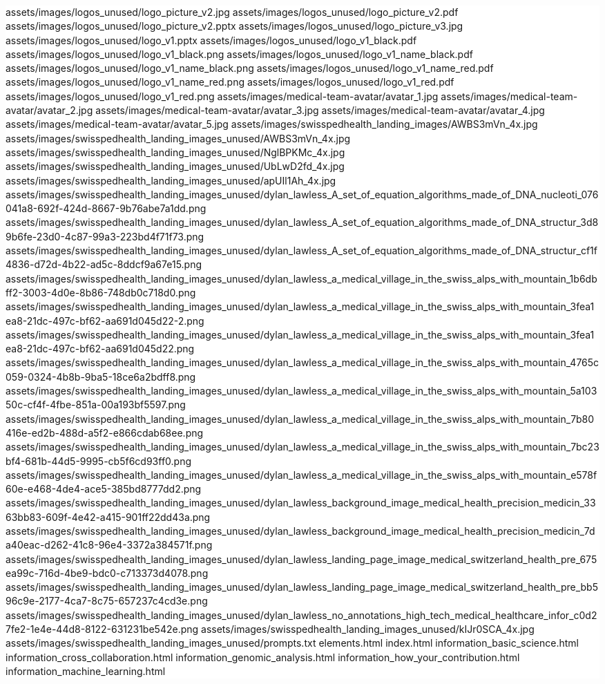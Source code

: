assets/images/logos_unused/logo_picture_v2.jpg
assets/images/logos_unused/logo_picture_v2.pdf
assets/images/logos_unused/logo_picture_v2.pptx
assets/images/logos_unused/logo_picture_v3.jpg
assets/images/logos_unused/logo_v1.pptx
assets/images/logos_unused/logo_v1_black.pdf
assets/images/logos_unused/logo_v1_black.png
assets/images/logos_unused/logo_v1_name_black.pdf
assets/images/logos_unused/logo_v1_name_black.png
assets/images/logos_unused/logo_v1_name_red.pdf
assets/images/logos_unused/logo_v1_name_red.png
assets/images/logos_unused/logo_v1_red.pdf
assets/images/logos_unused/logo_v1_red.png
assets/images/medical-team-avatar/avatar_1.jpg
assets/images/medical-team-avatar/avatar_2.jpg
assets/images/medical-team-avatar/avatar_3.jpg
assets/images/medical-team-avatar/avatar_4.jpg
assets/images/medical-team-avatar/avatar_5.jpg
assets/images/swisspedhealth_landing_images/AWBS3mVn_4x.jpg
assets/images/swisspedhealth_landing_images_unused/AWBS3mVn_4x.jpg
assets/images/swisspedhealth_landing_images_unused/NglBPKMc_4x.jpg
assets/images/swisspedhealth_landing_images_unused/UbLwD2fd_4x.jpg
assets/images/swisspedhealth_landing_images_unused/apUIl1Ah_4x.jpg
assets/images/swisspedhealth_landing_images_unused/dylan_lawless_A_set_of_equation_algorithms_made_of_DNA_nucleoti_076041a8-692f-424d-8667-9b76abe7a1dd.png
assets/images/swisspedhealth_landing_images_unused/dylan_lawless_A_set_of_equation_algorithms_made_of_DNA_structur_3d89b6fe-23d0-4c87-99a3-223bd4f71f73.png
assets/images/swisspedhealth_landing_images_unused/dylan_lawless_A_set_of_equation_algorithms_made_of_DNA_structur_cf1f4836-d72d-4b22-ad5c-8ddcf9a67e15.png
assets/images/swisspedhealth_landing_images_unused/dylan_lawless_a_medical_village_in_the_swiss_alps_with_mountain_1b6dbff2-3003-4d0e-8b86-748db0c718d0.png
assets/images/swisspedhealth_landing_images_unused/dylan_lawless_a_medical_village_in_the_swiss_alps_with_mountain_3fea1ea8-21dc-497c-bf62-aa691d045d22-2.png
assets/images/swisspedhealth_landing_images_unused/dylan_lawless_a_medical_village_in_the_swiss_alps_with_mountain_3fea1ea8-21dc-497c-bf62-aa691d045d22.png
assets/images/swisspedhealth_landing_images_unused/dylan_lawless_a_medical_village_in_the_swiss_alps_with_mountain_4765c059-0324-4b8b-9ba5-18ce6a2bdff8.png
assets/images/swisspedhealth_landing_images_unused/dylan_lawless_a_medical_village_in_the_swiss_alps_with_mountain_5a10350c-cf4f-4fbe-851a-00a193bf5597.png
assets/images/swisspedhealth_landing_images_unused/dylan_lawless_a_medical_village_in_the_swiss_alps_with_mountain_7b80416e-ed2b-488d-a5f2-e866cdab68ee.png
assets/images/swisspedhealth_landing_images_unused/dylan_lawless_a_medical_village_in_the_swiss_alps_with_mountain_7bc23bf4-681b-44d5-9995-cb5f6cd93ff0.png
assets/images/swisspedhealth_landing_images_unused/dylan_lawless_a_medical_village_in_the_swiss_alps_with_mountain_e578f60e-e468-4de4-ace5-385bd8777dd2.png
assets/images/swisspedhealth_landing_images_unused/dylan_lawless_background_image_medical_health_precision_medicin_3363bb83-609f-4e42-a415-901ff22dd43a.png
assets/images/swisspedhealth_landing_images_unused/dylan_lawless_background_image_medical_health_precision_medicin_7da40eac-d262-41c8-96e4-3372a384571f.png
assets/images/swisspedhealth_landing_images_unused/dylan_lawless_landing_page_image_medical_switzerland_health_pre_675ea99c-716d-4be9-bdc0-c713373d4078.png
assets/images/swisspedhealth_landing_images_unused/dylan_lawless_landing_page_image_medical_switzerland_health_pre_bb596c9e-2177-4ca7-8c75-657237c4cd3e.png
assets/images/swisspedhealth_landing_images_unused/dylan_lawless_no_annotations_high_tech_medical_healthcare_infor_c0d27fe2-1e4e-44d8-8122-631231be542e.png
assets/images/swisspedhealth_landing_images_unused/kIJr0SCA_4x.jpg
assets/images/swisspedhealth_landing_images_unused/prompts.txt
elements.html
index.html
information_basic_science.html
information_cross_collaboration.html
information_genomic_analysis.html
information_how_your_contribution.html
information_machine_learning.html